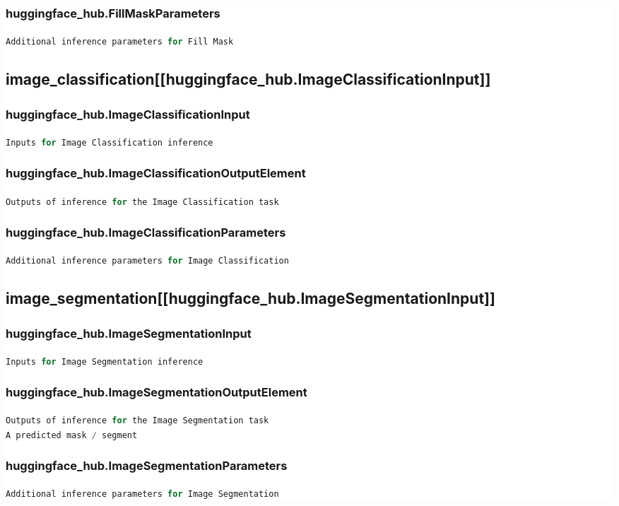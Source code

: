 
### huggingface_hub.FillMaskParameters

```python
Additional inference parameters for Fill Mask
```




## image_classification[[huggingface_hub.ImageClassificationInput]]

### huggingface_hub.ImageClassificationInput

```python
Inputs for Image Classification inference
```


### huggingface_hub.ImageClassificationOutputElement

```python
Outputs of inference for the Image Classification task
```


### huggingface_hub.ImageClassificationParameters

```python
Additional inference parameters for Image Classification
```




## image_segmentation[[huggingface_hub.ImageSegmentationInput]]

### huggingface_hub.ImageSegmentationInput

```python
Inputs for Image Segmentation inference
```


### huggingface_hub.ImageSegmentationOutputElement

```python
Outputs of inference for the Image Segmentation task
A predicted mask / segment
```


### huggingface_hub.ImageSegmentationParameters

```python
Additional inference parameters for Image Segmentation
```
